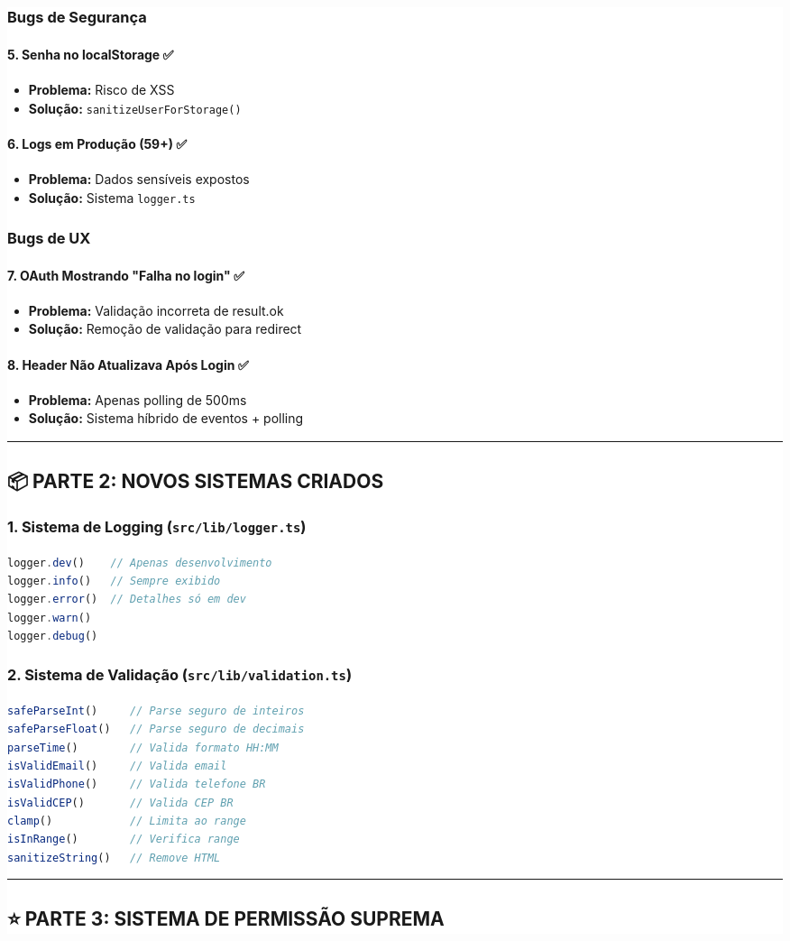 ### Bugs de Segurança

#### 5. Senha no localStorage ✅
- **Problema:** Risco de XSS
- **Solução:** `sanitizeUserForStorage()`

#### 6. Logs em Produção (59+) ✅
- **Problema:** Dados sensíveis expostos
- **Solução:** Sistema `logger.ts`

### Bugs de UX

#### 7. OAuth Mostrando "Falha no login" ✅
- **Problema:** Validação incorreta de result.ok
- **Solução:** Remoção de validação para redirect

#### 8. Header Não Atualizava Após Login ✅
- **Problema:** Apenas polling de 500ms
- **Solução:** Sistema híbrido de eventos + polling

---

## 📦 PARTE 2: NOVOS SISTEMAS CRIADOS

### 1. Sistema de Logging (`src/lib/logger.ts`)
```typescript
logger.dev()    // Apenas desenvolvimento
logger.info()   // Sempre exibido
logger.error()  // Detalhes só em dev
logger.warn()   
logger.debug()  
```

### 2. Sistema de Validação (`src/lib/validation.ts`)
```typescript
safeParseInt()     // Parse seguro de inteiros
safeParseFloat()   // Parse seguro de decimais
parseTime()        // Valida formato HH:MM
isValidEmail()     // Valida email
isValidPhone()     // Valida telefone BR
isValidCEP()       // Valida CEP BR
clamp()            // Limita ao range
isInRange()        // Verifica range
sanitizeString()   // Remove HTML
```

---

## ⭐ PARTE 3: SISTEMA DE PERMISSÃO SUPREMA

